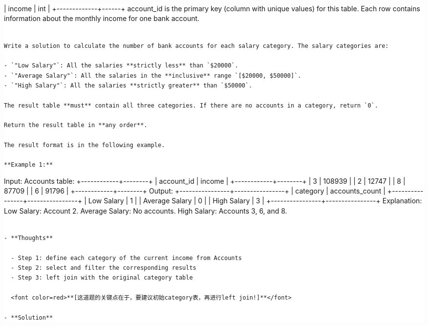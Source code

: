 | income      | int  |
+-------------+------+
account_id is the primary key (column with unique values) for this table.
Each row contains information about the monthly income for one bank account.
```

Write a solution to calculate the number of bank accounts for each salary category. The salary categories are:

- `"Low Salary"`: All the salaries **strictly less** than `$20000`.
- `"Average Salary"`: All the salaries in the **inclusive** range `[$20000, $50000]`.
- `"High Salary"`: All the salaries **strictly greater** than `$50000`.

The result table **must** contain all three categories. If there are no accounts in a category, return `0`.

Return the result table in **any order**.

The result format is in the following example.

**Example 1:**

```
Input: 
Accounts table:
+------------+--------+
| account_id | income |
+------------+--------+
| 3          | 108939 |
| 2          | 12747  |
| 8          | 87709  |
| 6          | 91796  |
+------------+--------+
Output: 
+----------------+----------------+
| category       | accounts_count |
+----------------+----------------+
| Low Salary     | 1              |
| Average Salary | 0              |
| High Salary    | 3              |
+----------------+----------------+
Explanation: 
Low Salary: Account 2.
Average Salary: No accounts.
High Salary: Accounts 3, 6, and 8.
```

- **Thoughts**

  - Step 1: define each category of the current income from Accounts
  - Step 2: select and filter the corresponding results
  - Step 3: left join with the original category table

  <font color=red>**[这道题的关键点在于，要建议初始category表，再进行left join!]**</font>

- **Solution**

```